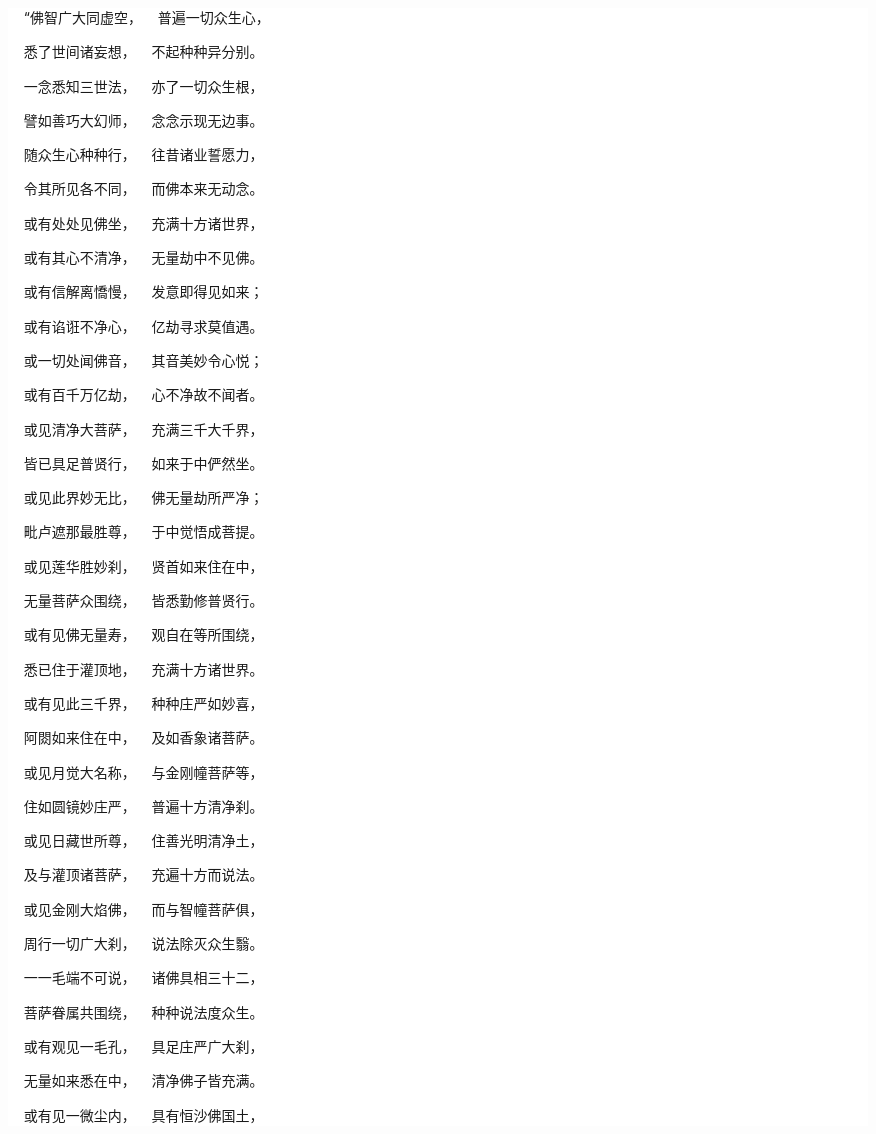 &nbsp;&nbsp;&nbsp;&nbsp;“佛智广大同虚空，&nbsp;&nbsp;&nbsp;&nbsp;普遍一切众生心，

&nbsp;&nbsp;&nbsp;&nbsp;悉了世间诸妄想，&nbsp;&nbsp;&nbsp;&nbsp;不起种种异分别。

&nbsp;&nbsp;&nbsp;&nbsp;一念悉知三世法，&nbsp;&nbsp;&nbsp;&nbsp;亦了一切众生根，

&nbsp;&nbsp;&nbsp;&nbsp;譬如善巧大幻师，&nbsp;&nbsp;&nbsp;&nbsp;念念示现无边事。

&nbsp;&nbsp;&nbsp;&nbsp;随众生心种种行，&nbsp;&nbsp;&nbsp;&nbsp;往昔诸业誓愿力，

&nbsp;&nbsp;&nbsp;&nbsp;令其所见各不同，&nbsp;&nbsp;&nbsp;&nbsp;而佛本来无动念。

&nbsp;&nbsp;&nbsp;&nbsp;或有处处见佛坐，&nbsp;&nbsp;&nbsp;&nbsp;充满十方诸世界，

&nbsp;&nbsp;&nbsp;&nbsp;或有其心不清净，&nbsp;&nbsp;&nbsp;&nbsp;无量劫中不见佛。

&nbsp;&nbsp;&nbsp;&nbsp;或有信解离憍慢，&nbsp;&nbsp;&nbsp;&nbsp;发意即得见如来；

&nbsp;&nbsp;&nbsp;&nbsp;或有谄诳不净心，&nbsp;&nbsp;&nbsp;&nbsp;亿劫寻求莫值遇。

&nbsp;&nbsp;&nbsp;&nbsp;或一切处闻佛音，&nbsp;&nbsp;&nbsp;&nbsp;其音美妙令心悦；

&nbsp;&nbsp;&nbsp;&nbsp;或有百千万亿劫，&nbsp;&nbsp;&nbsp;&nbsp;心不净故不闻者。

&nbsp;&nbsp;&nbsp;&nbsp;或见清净大菩萨，&nbsp;&nbsp;&nbsp;&nbsp;充满三千大千界，

&nbsp;&nbsp;&nbsp;&nbsp;皆已具足普贤行，&nbsp;&nbsp;&nbsp;&nbsp;如来于中俨然坐。

&nbsp;&nbsp;&nbsp;&nbsp;或见此界妙无比，&nbsp;&nbsp;&nbsp;&nbsp;佛无量劫所严净；

&nbsp;&nbsp;&nbsp;&nbsp;毗卢遮那最胜尊，&nbsp;&nbsp;&nbsp;&nbsp;于中觉悟成菩提。

&nbsp;&nbsp;&nbsp;&nbsp;或见莲华胜妙刹，&nbsp;&nbsp;&nbsp;&nbsp;贤首如来住在中，

&nbsp;&nbsp;&nbsp;&nbsp;无量菩萨众围绕，&nbsp;&nbsp;&nbsp;&nbsp;皆悉勤修普贤行。

&nbsp;&nbsp;&nbsp;&nbsp;或有见佛无量寿，&nbsp;&nbsp;&nbsp;&nbsp;观自在等所围绕，

&nbsp;&nbsp;&nbsp;&nbsp;悉已住于灌顶地，&nbsp;&nbsp;&nbsp;&nbsp;充满十方诸世界。

&nbsp;&nbsp;&nbsp;&nbsp;或有见此三千界，&nbsp;&nbsp;&nbsp;&nbsp;种种庄严如妙喜，

&nbsp;&nbsp;&nbsp;&nbsp;阿閦如来住在中，&nbsp;&nbsp;&nbsp;&nbsp;及如香象诸菩萨。

&nbsp;&nbsp;&nbsp;&nbsp;或见月觉大名称，&nbsp;&nbsp;&nbsp;&nbsp;与金刚幢菩萨等，

&nbsp;&nbsp;&nbsp;&nbsp;住如圆镜妙庄严，&nbsp;&nbsp;&nbsp;&nbsp;普遍十方清净刹。

&nbsp;&nbsp;&nbsp;&nbsp;或见日藏世所尊，&nbsp;&nbsp;&nbsp;&nbsp;住善光明清净土，

&nbsp;&nbsp;&nbsp;&nbsp;及与灌顶诸菩萨，&nbsp;&nbsp;&nbsp;&nbsp;充遍十方而说法。

&nbsp;&nbsp;&nbsp;&nbsp;或见金刚大焰佛，&nbsp;&nbsp;&nbsp;&nbsp;而与智幢菩萨俱，

&nbsp;&nbsp;&nbsp;&nbsp;周行一切广大刹，&nbsp;&nbsp;&nbsp;&nbsp;说法除灭众生翳。

&nbsp;&nbsp;&nbsp;&nbsp;一一毛端不可说，&nbsp;&nbsp;&nbsp;&nbsp;诸佛具相三十二，

&nbsp;&nbsp;&nbsp;&nbsp;菩萨眷属共围绕，&nbsp;&nbsp;&nbsp;&nbsp;种种说法度众生。

&nbsp;&nbsp;&nbsp;&nbsp;或有观见一毛孔，&nbsp;&nbsp;&nbsp;&nbsp;具足庄严广大刹，

&nbsp;&nbsp;&nbsp;&nbsp;无量如来悉在中，&nbsp;&nbsp;&nbsp;&nbsp;清净佛子皆充满。

&nbsp;&nbsp;&nbsp;&nbsp;或有见一微尘内，&nbsp;&nbsp;&nbsp;&nbsp;具有恒沙佛国土，
